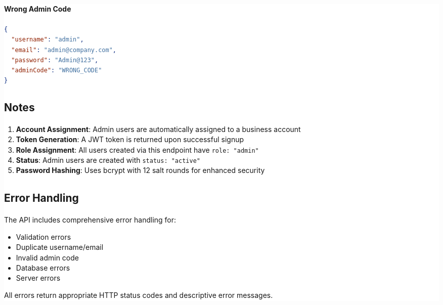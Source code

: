 #### Wrong Admin Code

```json
{
  "username": "admin",
  "email": "admin@company.com",
  "password": "Admin@123",
  "adminCode": "WRONG_CODE"
}
```

## Notes

1. **Account Assignment**: Admin users are automatically assigned to a business account
2. **Token Generation**: A JWT token is returned upon successful signup
3. **Role Assignment**: All users created via this endpoint have `role: "admin"`
4. **Status**: Admin users are created with `status: "active"`
5. **Password Hashing**: Uses bcrypt with 12 salt rounds for enhanced security

## Error Handling

The API includes comprehensive error handling for:

- Validation errors
- Duplicate username/email
- Invalid admin code
- Database errors
- Server errors

All errors return appropriate HTTP status codes and descriptive error messages.
